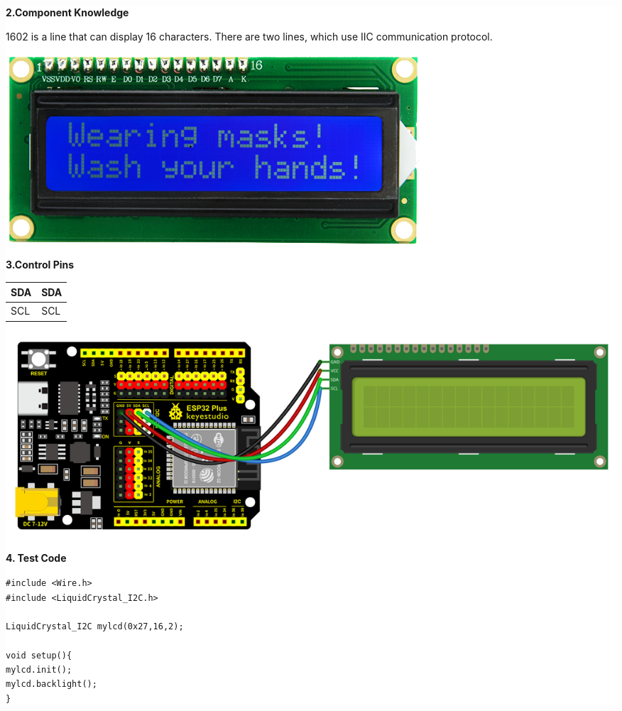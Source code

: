 **2.Component Knowledge**

1602 is a line that can display 16 characters. There are two lines, which use IIC communication protocol.

![](media/066e093f1711ada67d3309ddc9bdc66e.png)

**3.Control Pins**

| SDA | SDA |
|-----|-----|
| SCL | SCL |

![](media/8.1.png)

**4. Test Code**

    #include <Wire.h>
    #include <LiquidCrystal_I2C.h>

    LiquidCrystal_I2C mylcd(0x27,16,2);

    void setup(){
    mylcd.init();
    mylcd.backlight();
    }
